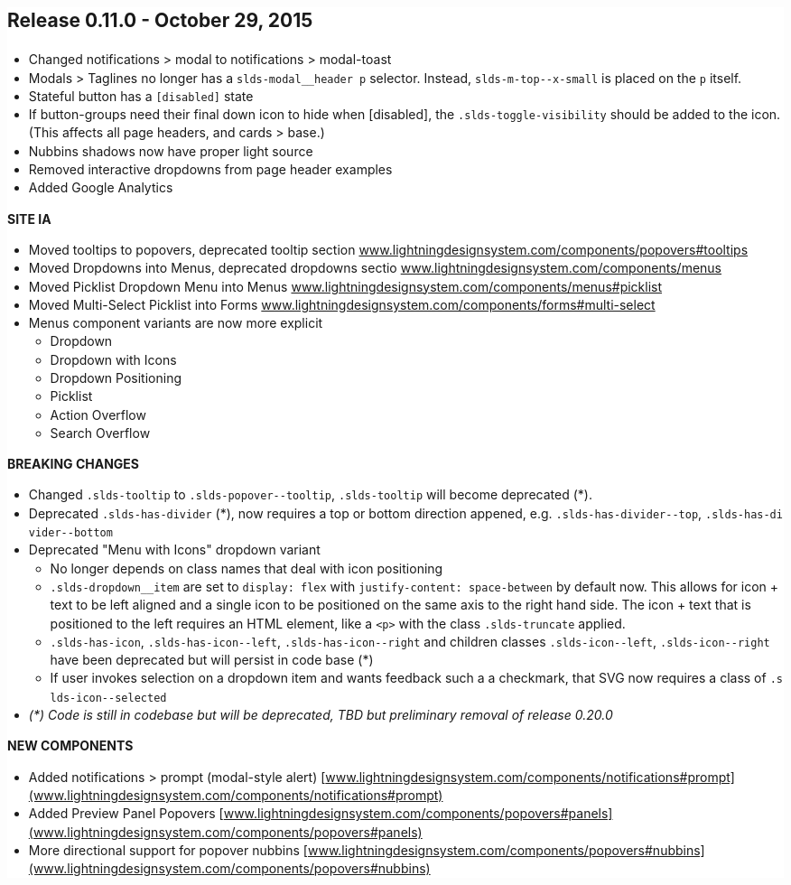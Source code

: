 ## Release 0.11.0 - October 29, 2015

- Changed notifications > modal to notifications > modal-toast
- Modals > Taglines no longer has a `slds-modal__header p` selector. Instead, `slds-m-top--x-small` is placed on the `p` itself.
- Stateful button has a `[disabled]` state
- If button-groups need their final down icon to hide when [disabled], the `.slds-toggle-visibility` should be added to the icon. (This affects all page headers, and cards > base.)
- Nubbins shadows now have proper light source
- Removed interactive dropdowns from page header examples
- Added Google Analytics

**SITE IA**

- Moved tooltips to popovers, deprecated tooltip section www.lightningdesignsystem.com/components/popovers#tooltips
- Moved Dropdowns into Menus, deprecated dropdowns sectio www.lightningdesignsystem.com/components/menus
- Moved Picklist Dropdown Menu into Menus www.lightningdesignsystem.com/components/menus#picklist
- Moved Multi-Select Picklist into Forms www.lightningdesignsystem.com/components/forms#multi-select
- Menus component variants are now more explicit
  - Dropdown
  - Dropdown with Icons
  - Dropdown Positioning
  - Picklist
  - Action Overflow
  - Search Overflow

**BREAKING CHANGES**

- Changed `.slds-tooltip` to `.slds-popover--tooltip`, `.slds-tooltip` will become deprecated (*).
- Deprecated `.slds-has-divider` (*), now requires a top or bottom direction appened, e.g. `.slds-has-divider--top`, `.slds-has-divider--bottom`
- Deprecated "Menu with Icons" dropdown variant
  - No longer depends on class names that deal with icon positioning
  - `.slds-dropdown__item` are set to `display: flex` with `justify-content: space-between` by default now. This allows for icon + text to be left aligned and a single icon to be positioned on the same axis to the right hand side. The icon + text that is positioned to the left requires an HTML element, like a `<p>` with the class `.slds-truncate` applied.
  - `.slds-has-icon`, `.slds-has-icon--left`, `.slds-has-icon--right` and children classes `.slds-icon--left`, `.slds-icon--right` have been deprecated but will persist in code base (*)
  - If user invokes selection on a dropdown item and wants feedback such a a checkmark, that SVG now requires a class of `.slds-icon--selected`
- <em> (*) Code is still in codebase but will be deprecated, TBD but preliminary removal of release 0.20.0</em>

**NEW COMPONENTS**
- Added notifications > prompt (modal-style alert) [www.lightningdesignsystem.com/components/notifications#prompt](www.lightningdesignsystem.com/components/notifications#prompt)
- Added Preview Panel Popovers [www.lightningdesignsystem.com/components/popovers#panels](www.lightningdesignsystem.com/components/popovers#panels)
- More directional support for popover nubbins [www.lightningdesignsystem.com/components/popovers#nubbins](www.lightningdesignsystem.com/components/popovers#nubbins)


[Unreleased]: https://github.com/salesforce-ux/design-system-internal/compare/v1.0.0...HEAD